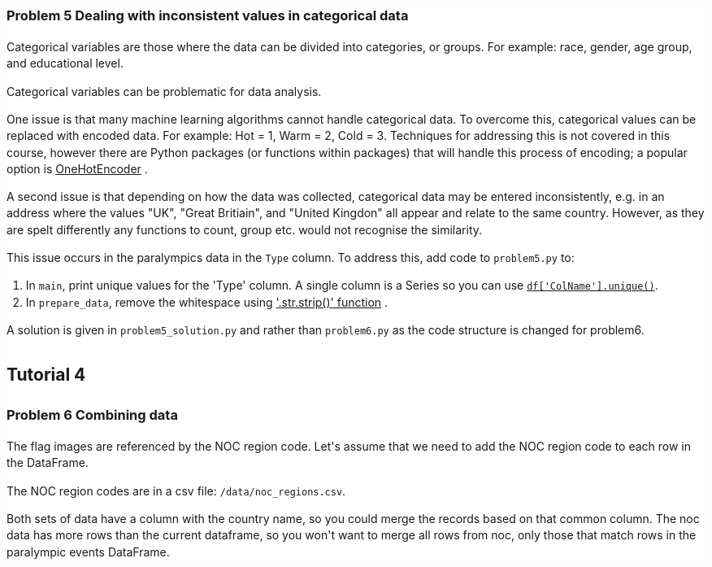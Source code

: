 ### Problem 5 Dealing with inconsistent values in categorical data

Categorical variables are those where the data can be divided into categories, or groups. For example: race, gender, age
group, and educational level.

Categorical variables can be problematic for data analysis.

One issue is that many machine learning algorithms cannot handle categorical data. To overcome this, categorical values
can be replaced with encoded data. For example: Hot = 1, Warm = 2, Cold = 3. Techniques for addressing this is not
covered in this course, however there are Python packages (or functions within packages) that will handle this process
of encoding; a popular option
is [OneHotEncoder](https://www.google.com/url?sa=t&rct=j&q=&esrc=s&source=web&cd=&cad=rja&uact=8&ved=2ahUKEwijhozWxe2BAxWaUkEAHegCDEYQFnoECB4QAQ&url=http%3A%2F%2Fscikit-learn.org%2Fstable%2Fmodules%2Fgenerated%2Fsklearn.preprocessing.OneHotEncoder.html&usg=AOvVaw0oQAupueEbfcv4c2Csd5dn&opi=89978449)
.

A second issue is that depending on how the data was collected, categorical data may be entered inconsistently, e.g. in
an address where the values "UK", "Great Britiain", and "United Kingdon" all appear and relate to the same country.
However, as they are spelt differently any functions to count, group etc. would not recognise the similarity.

This issue occurs in the paralympics data in the `Type` column. To address this, add code to `problem5.py` to:

1. In `main`, print unique values for the 'Type' column. A single column is a Series so you can
   use [`df['ColName'].unique()`](https://pandas.pydata.org/docs/reference/api/pandas.Series.unique.html).
2. In `prepare_data`, remove the whitespace
   using ['.str.strip()' function](https://pandas.pydata.org/pandas-docs/version/0.24/reference/api/pandas.Series.str.strip.html)
   .

A solution is given in `problem5_solution.py` and rather than `problem6.py` as the code structure is changed for
problem6.

## Tutorial 4

### Problem 6 Combining data

The flag images are referenced by the NOC region code. Let's assume that we need to add the NOC region code to each row
in the DataFrame.

The NOC region codes are in a csv file: `/data/noc_regions.csv`.

Both sets of data have a column with the country name, so you could merge the records based on that common column. The
noc data has more rows than the current dataframe, so you won't want to merge all rows from noc, only those that match
rows in the paralympic events DataFrame.
